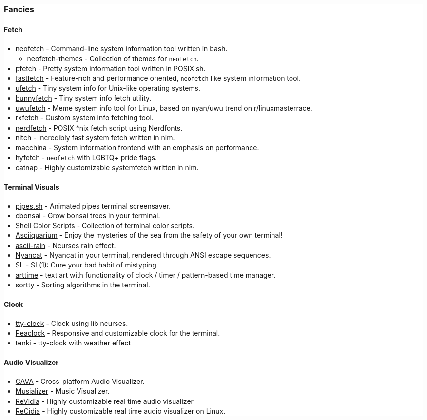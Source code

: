 ### Fancies

#### Fetch

- [neofetch](https://github.com/dylanaraps/neofetch) - Command-line system information tool written in bash.
  - [neofetch-themes](https://github.com/Chick2D/neofetch-themes) - Collection of themes for `neofetch`.
- [pfetch](https://github.com/dylanaraps/pfetch) - Pretty system information tool written in POSIX sh.
- [fastfetch](https://github.com/fastfetch-cli/fastfetch) - Feature-rich and performance oriented, `neofetch` like system information tool.
- [ufetch](https://gitlab.com/jschx/ufetch) - Tiny system info for Unix-like operating systems.
- [bunnyfetch](https://github.com/Rosettea/bunnyfetch) - Tiny system info fetch utility.
- [uwufetch](https://github.com/ad-oliviero/uwufetch) - Meme system info tool for Linux, based on nyan/uwu trend on r/linuxmasterrace.
- [rxfetch](https://github.com/Mangeshrex/rxfetch) - Custom system info fetching tool.
- [nerdfetch](https://github.com/ThatOneCalculator/NerdFetch) - POSIX *nix fetch script using Nerdfonts.
- [nitch](https://github.com/ssleert/nitch) - Incredibly fast system fetch written in nim.
- [macchina](https://github.com/Macchina-CLI/macchina/) - System information frontend with an emphasis on performance.
- [hyfetch](https://github.com/hykilpikonna/hyfetch) - `neofetch` with LGBTQ+ pride flags.
- [catnap](https://github.com/iinsertNameHere/catnap) - Highly customizable systemfetch written in nim.

#### Terminal Visuals
- [pipes.sh](https://github.com/pipeseroni/pipes.sh) - Animated pipes terminal screensaver.
- [cbonsai](https://gitlab.com/jallbrit/cbonsai) - Grow bonsai trees in your terminal.
- [Shell Color Scripts](https://gitlab.com/dwt1/shell-color-scripts) - Collection of terminal color scripts.
- [Asciiquarium](https://github.com/cmatsuoka/asciiquarium) - Enjoy the mysteries of the sea from the safety of your own terminal!
- [ascii-rain](https://github.com/nkleemann/ascii-rain) - Ncurses rain effect.
- [Nyancat](https://github.com/klange/nyancat) - Nyancat in your terminal, rendered through ANSI escape sequences.
- [SL](https://github.com/mtoyoda/sl) - SL(1): Cure your bad habit of mistyping.
- [arttime](https://github.com/poetaman/arttime) - text art with functionality of clock / timer / pattern-based time manager.
- [sortty](https://github.com/dormant-chicken/sortty) - Sorting algorithms in the terminal.

#### Clock
- [tty-clock](https://github.com/xorg62/tty-clock) - Clock using lib ncurses.
- [Peaclock](https://github.com/octobanana/peaclock) - Responsive and customizable clock for the terminal.
- [tenki](https://github.com/ckaznable/tenki) - tty-clock with weather effect

#### Audio Visualizer
- [CAVA](https://github.com/karlstav/cava) - Cross-platform Audio Visualizer.
- [Musializer](https://github.com/tsoding/musializer) - Music Visualizer.
- [ReVidia](https://github.com/GhostNaN/ReVidia-Audio-Visualizer) - Highly customizable real time audio visualizer.
- [ReCidia](https://github.com/GhostNaN/recidia-audio-visualizer) - Highly customizable real time audio visualizer on Linux.
